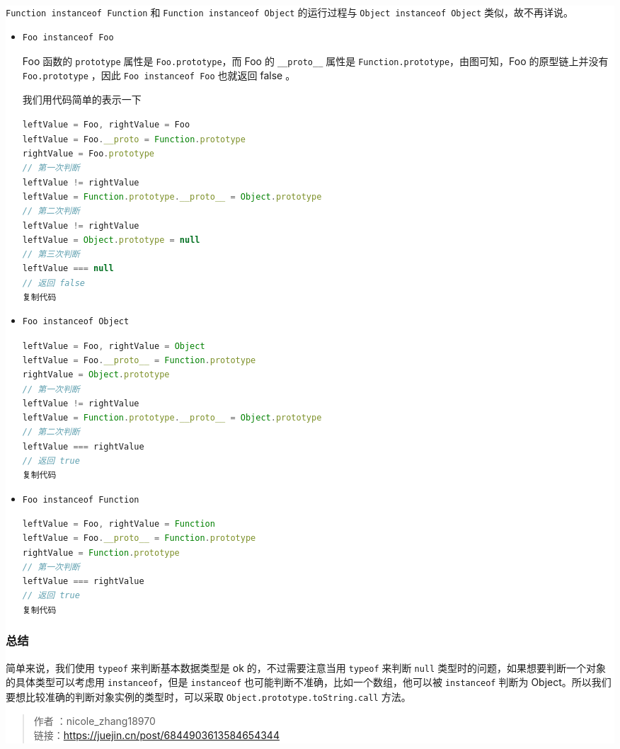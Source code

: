   `Function instanceof Function` 和 `Function instanceof Object` 的运行过程与 `Object instanceof Object` 类似，故不再详说。

- `Foo instanceof Foo`

  Foo 函数的 `prototype` 属性是 `Foo.prototype`，而 Foo 的 `__proto__` 属性是 `Function.prototype`，由图可知，Foo 的原型链上并没有 `Foo.prototype` ，因此 `Foo instanceof Foo` 也就返回 false 。

  我们用代码简单的表示一下

  ```js
  leftValue = Foo, rightValue = Foo
  leftValue = Foo.__proto = Function.prototype
  rightValue = Foo.prototype
  // 第一次判断
  leftValue != rightValue
  leftValue = Function.prototype.__proto__ = Object.prototype
  // 第二次判断
  leftValue != rightValue
  leftValue = Object.prototype = null
  // 第三次判断
  leftValue === null
  // 返回 false
  复制代码
  ```

- `Foo instanceof Object`

  ```js
  leftValue = Foo, rightValue = Object
  leftValue = Foo.__proto__ = Function.prototype
  rightValue = Object.prototype
  // 第一次判断
  leftValue != rightValue
  leftValue = Function.prototype.__proto__ = Object.prototype
  // 第二次判断
  leftValue === rightValue
  // 返回 true 
  复制代码
  ```

- `Foo instanceof Function`

  ```js
  leftValue = Foo, rightValue = Function
  leftValue = Foo.__proto__ = Function.prototype
  rightValue = Function.prototype
  // 第一次判断
  leftValue === rightValue
  // 返回 true 
  复制代码
  ```

### 总结

简单来说，我们使用 `typeof` 来判断基本数据类型是 ok 的，不过需要注意当用 `typeof` 来判断 `null` 类型时的问题，如果想要判断一个对象的具体类型可以考虑用 `instanceof`，但是 `instanceof` 也可能判断不准确，比如一个数组，他可以被 `instanceof` 判断为 Object。所以我们要想比较准确的判断对象实例的类型时，可以采取 `Object.prototype.toString.call` 方法。



> 作者 ：nicole_zhang18970  
> 链接：https://juejin.cn/post/6844903613584654344